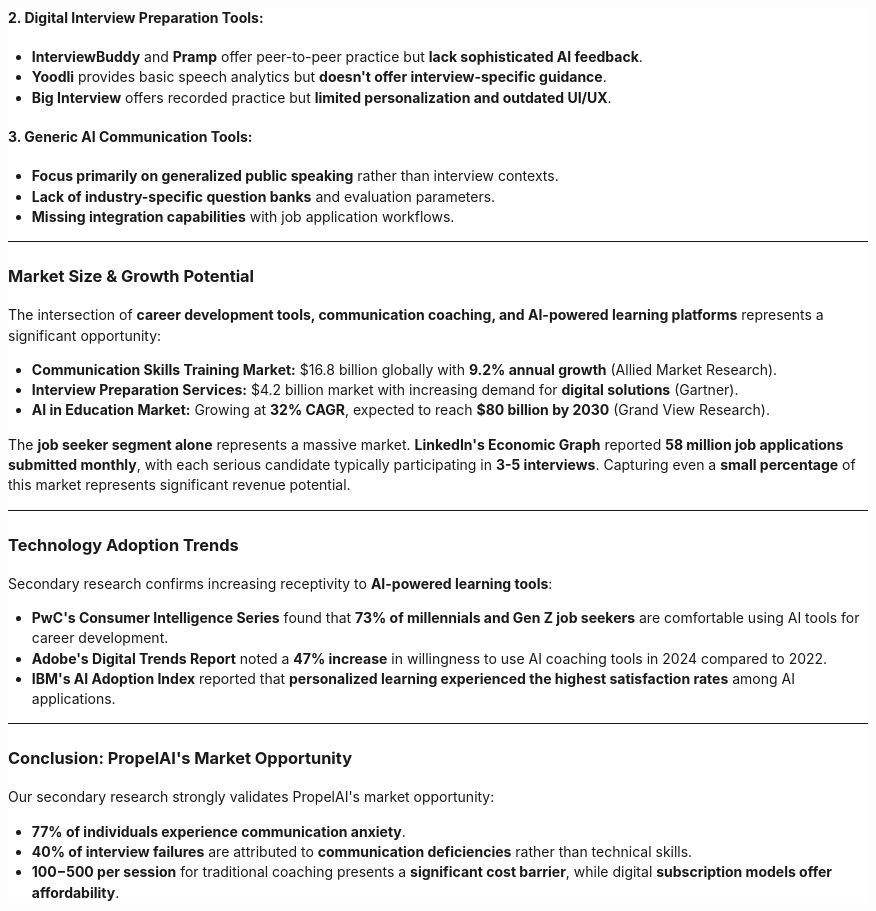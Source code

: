 #### 2. Digital Interview Preparation Tools:
- **InterviewBuddy** and **Pramp** offer peer-to-peer practice but **lack sophisticated AI feedback**.
- **Yoodli** provides basic speech analytics but **doesn't offer interview-specific guidance**.
- **Big Interview** offers recorded practice but **limited personalization and outdated UI/UX**.

#### 3. Generic AI Communication Tools:
- **Focus primarily on generalized public speaking** rather than interview contexts.
- **Lack of industry-specific question banks** and evaluation parameters.
- **Missing integration capabilities** with job application workflows.

---

### Market Size & Growth Potential

The intersection of **career development tools, communication coaching, and AI-powered learning platforms** represents a significant opportunity:

- **Communication Skills Training Market:** $16.8 billion globally with **9.2% annual growth** (Allied Market Research).
- **Interview Preparation Services:** $4.2 billion market with increasing demand for **digital solutions** (Gartner).
- **AI in Education Market:** Growing at **32% CAGR**, expected to reach **$80 billion by 2030** (Grand View Research).

The **job seeker segment alone** represents a massive market. **LinkedIn's Economic Graph** reported **58 million job applications submitted monthly**, with each serious candidate typically participating in **3-5 interviews**. Capturing even a **small percentage** of this market represents significant revenue potential.

---

### Technology Adoption Trends

Secondary research confirms increasing receptivity to **AI-powered learning tools**:

- **PwC's Consumer Intelligence Series** found that **73% of millennials and Gen Z job seekers** are comfortable using AI tools for career development.
- **Adobe's Digital Trends Report** noted a **47% increase** in willingness to use AI coaching tools in 2024 compared to 2022.
- **IBM's AI Adoption Index** reported that **personalized learning experienced the highest satisfaction rates** among AI applications.

---

### Conclusion: PropelAI's Market Opportunity

Our secondary research strongly validates PropelAI's market opportunity:

- **77% of individuals experience communication anxiety**.
- **40% of interview failures** are attributed to **communication deficiencies** rather than technical skills.
- **$100-$500 per session** for traditional coaching presents a **significant cost barrier**, while digital **subscription models offer affordability**.
